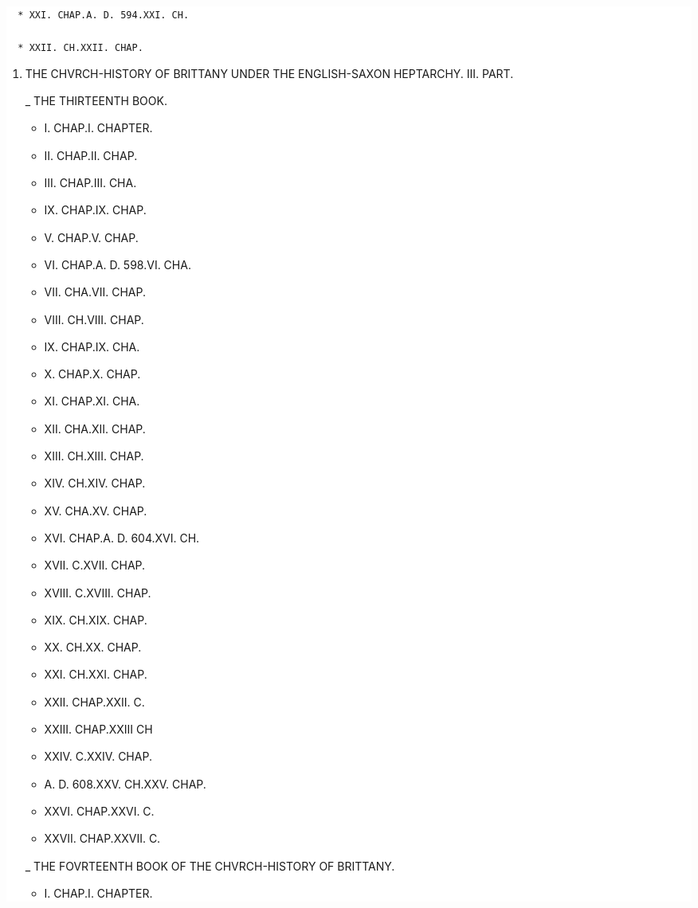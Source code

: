       * XXI. CHAP.A. D. 594.XXI. CH.

      * XXII. CH.XXII. CHAP.

1. THE CHVRCH-HISTORY OF BRITTANY UNDER THE ENGLISH-SAXON HEPTARCHY. III. PART.

    _ THE THIRTEENTH BOOK.

      * I. CHAP.I. CHAPTER.

      * II. CHAP.II. CHAP.

      * III. CHAP.III. CHA.

      * IX. CHAP.IX. CHAP.

      * V. CHAP.V. CHAP.

      * VI. CHAP.A. D. 598.VI. CHA.

      * VII. CHA.VII. CHAP.

      * VIII. CH.VIII. CHAP.

      * IX. CHAP.IX. CHA.

      * X. CHAP.X. CHAP.

      * XI. CHAP.XI. CHA.

      * XII. CHA.XII. CHAP.

      * XIII. CH.XIII. CHAP.

      * XIV. CH.XIV. CHAP.

      * XV. CHA.XV. CHAP.

      * XVI. CHAP.A. D. 604.XVI. CH.

      * XVII. C.XVII. CHAP.

      * XVIII. C.XVIII. CHAP.

      * XIX. CH.XIX. CHAP.

      * XX. CH.XX. CHAP.

      * XXI. CH.XXI. CHAP.

      * XXII. CHAP.XXII. C.

      * XXIII. CHAP.XXIII CH

      * XXIV. C.XXIV. CHAP.

      * A. D. 608.XXV. CH.XXV. CHAP.

      * XXVI. CHAP.XXVI. C.

      * XXVII. CHAP.XXVII. C.

    _ THE FOVRTEENTH BOOK OF THE CHVRCH-HISTORY OF BRITTANY.

      * I. CHAP.I. CHAPTER.
